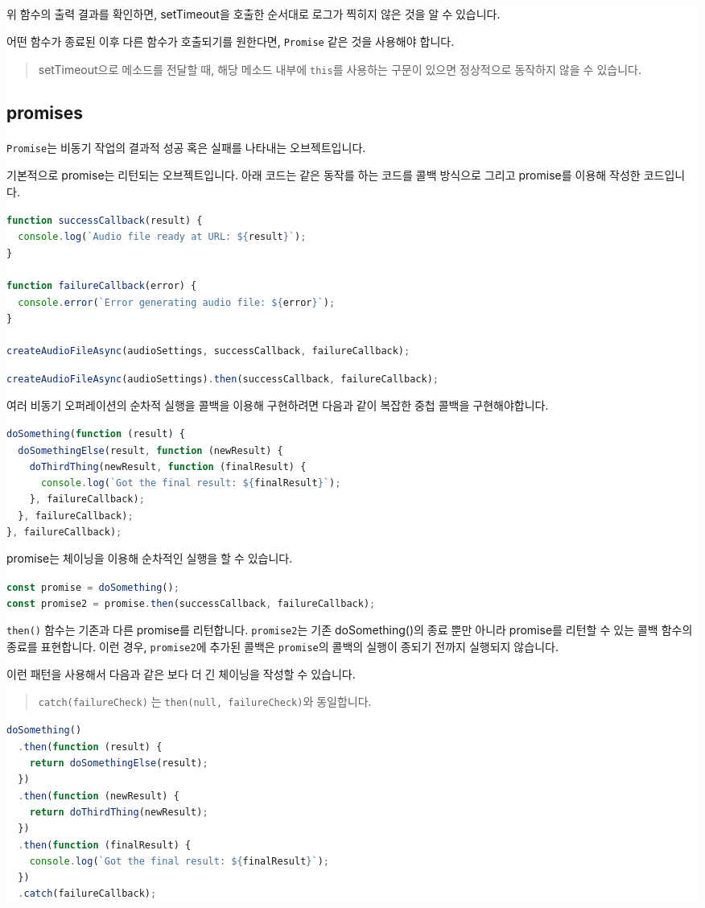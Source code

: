 위 함수의 출력 결과를 확인하면, setTimeout을 호출한 순서대로 로그가 찍히지 않은 것을 알 수 있습니다.

어떤 함수가 종료된 이후 다른 함수가 호출되기를 원한다면, `Promise` 같은 것을 사용해야 합니다.

> setTimeout으로 메소드를 전달할 때, 해당 메소드 내부에 `this`를 사용하는 구문이 있으면 정상적으로 동작하지 않을 수 있습니다.

## promises

`Promise`는 비동기 작업의 결과적 성공 혹은 실패를 나타내는 오브젝트입니다.

기본적으로 promise는 리턴되는 오브젝트입니다.
아래 코드는 같은 동작를 하는 코드를 콜백 방식으로 그리고 promise를 이용해 작성한 코드입니다.

```javascript
function successCallback(result) {
  console.log(`Audio file ready at URL: ${result}`);
}

function failureCallback(error) {
  console.error(`Error generating audio file: ${error}`);
}

createAudioFileAsync(audioSettings, successCallback, failureCallback);
```

```javascript
createAudioFileAsync(audioSettings).then(successCallback, failureCallback);
```

여러 비동기 오퍼레이션의 순차적 실행을 콜백을 이용해 구현하려면 다음과 같이 복잡한 중첩 콜백을 구현해야합니다.
```javascript
doSomething(function (result) {
  doSomethingElse(result, function (newResult) {
    doThirdThing(newResult, function (finalResult) {
      console.log(`Got the final result: ${finalResult}`);
    }, failureCallback);
  }, failureCallback);
}, failureCallback);
```

promise는 체이닝을 이용해 순차적인 실행을 할 수 있습니다.
```javascript
const promise = doSomething();
const promise2 = promise.then(successCallback, failureCallback);
```
`then()` 함수는 기존과 다른 promise를 리턴합니다. 
`promise2`는 기존 doSomething()의 종료 뿐만 아니라 promise를 리턴할 수 있는 콜백 함수의 종료를 표현합니다.
이런 경우, `promise2`에 추가된 콜백은 `promise`의 콜백의 실행이 종되기 전까지 실행되지 않습니다.

이런 패턴을 사용해서 다음과 같은 보다 더 긴 체이닝을 작성할 수 있습니다.
> `catch(failureCheck)` 는 `then(null, failureCheck)`와 동일합니다.
```javascript
doSomething()
  .then(function (result) {
    return doSomethingElse(result);
  })
  .then(function (newResult) {
    return doThirdThing(newResult);
  })
  .then(function (finalResult) {
    console.log(`Got the final result: ${finalResult}`);
  })
  .catch(failureCallback);
```
